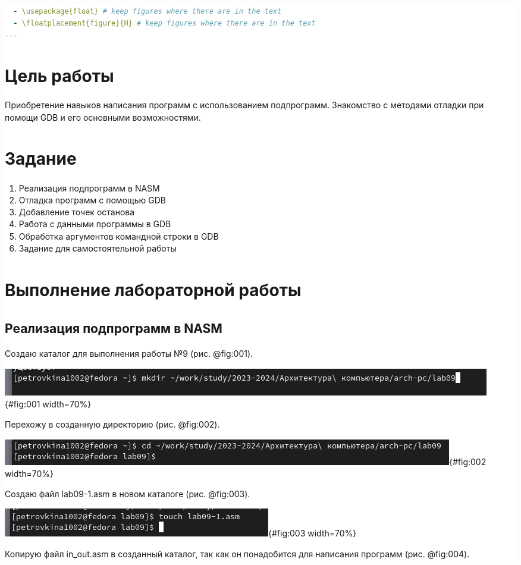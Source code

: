 ```yaml
  - \usepackage{float} # keep figures where there are in the text
  - \floatplacement{figure}{H} # keep figures where there are in the text
---
```


# Цель работы
Приобретение навыков написания программ с использованием подпрограмм. Знакомство
с методами отладки при помощи GDB и его основными возможностями.


# Задание
1. Реализация подпрограмм в NASM
2. Отладка программ с помощью GDB
3. Добавление точек останова
4. Работа с данными программы в GDB
5. Обработка аргументов командной строки в GDB
6. Задание для самостоятельной работы


# Выполнение лабораторной работы
## Реализация подпрограмм в NASM
Создаю каталог для выполнения работы №9 (рис. @fig:001).

![Создание каталога](image/1.png){#fig:001 width=70%}

Перехожу в созданную директорию (рис. @fig:002).

![Перемещение по директории](image/2.png){#fig:002 width=70%}

Создаю файл lab09-1.asm в новом каталоге (рис. @fig:003).

![Создание файла](image/3.png){#fig:003 width=70%}

Копирую файл in_out.asm в созданный каталог, так как он понадобится для написания программ (рис. @fig:004).
